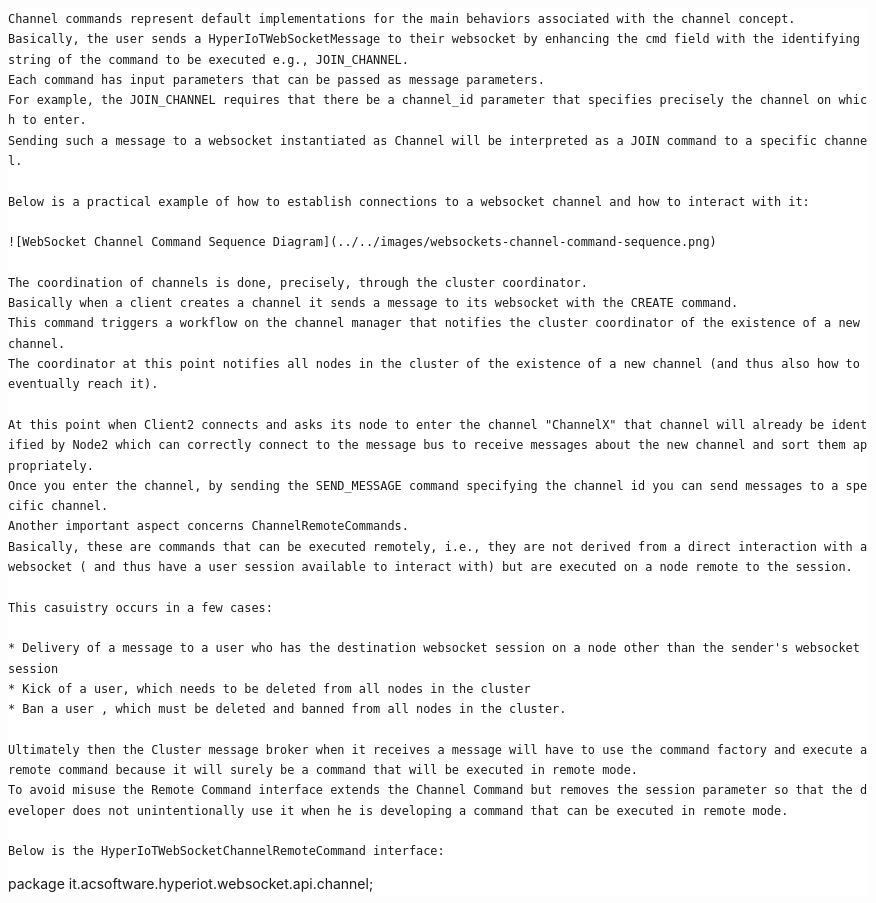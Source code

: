 ```
Channel commands represent default implementations for the main behaviors associated with the channel concept.
Basically, the user sends a HyperIoTWebSocketMessage to their websocket by enhancing the cmd field with the identifying string of the command to be executed e.g., JOIN_CHANNEL. 
Each command has input parameters that can be passed as message parameters. 
For example, the JOIN_CHANNEL requires that there be a channel_id parameter that specifies precisely the channel on which to enter. 
Sending such a message to a websocket instantiated as Channel will be interpreted as a JOIN command to a specific channel.

Below is a practical example of how to establish connections to a websocket channel and how to interact with it:

![WebSocket Channel Command Sequence Diagram](../../images/websockets-channel-command-sequence.png)

The coordination of channels is done, precisely, through the cluster coordinator. 
Basically when a client creates a channel it sends a message to its websocket with the CREATE command. 
This command triggers a workflow on the channel manager that notifies the cluster coordinator of the existence of a new channel. 
The coordinator at this point notifies all nodes in the cluster of the existence of a new channel (and thus also how to eventually reach it).

At this point when Client2 connects and asks its node to enter the channel "ChannelX" that channel will already be identified by Node2 which can correctly connect to the message bus to receive messages about the new channel and sort them appropriately.
Once you enter the channel, by sending the SEND_MESSAGE command specifying the channel id you can send messages to a specific channel.
Another important aspect concerns ChannelRemoteCommands. 
Basically, these are commands that can be executed remotely, i.e., they are not derived from a direct interaction with a websocket ( and thus have a user session available to interact with) but are executed on a node remote to the session. 

This casuistry occurs in a few cases:

* Delivery of a message to a user who has the destination websocket session on a node other than the sender's websocket session
* Kick of a user, which needs to be deleted from all nodes in the cluster
* Ban a user , which must be deleted and banned from all nodes in the cluster.

Ultimately then the Cluster message broker when it receives a message will have to use the command factory and execute a remote command because it will surely be a command that will be executed in remote mode. 
To avoid misuse the Remote Command interface extends the Channel Command but removes the session parameter so that the developer does not unintentionally use it when he is developing a command that can be executed in remote mode.

Below is the HyperIoTWebSocketChannelRemoteCommand interface:

```
package it.acsoftware.hyperiot.websocket.api.channel;
